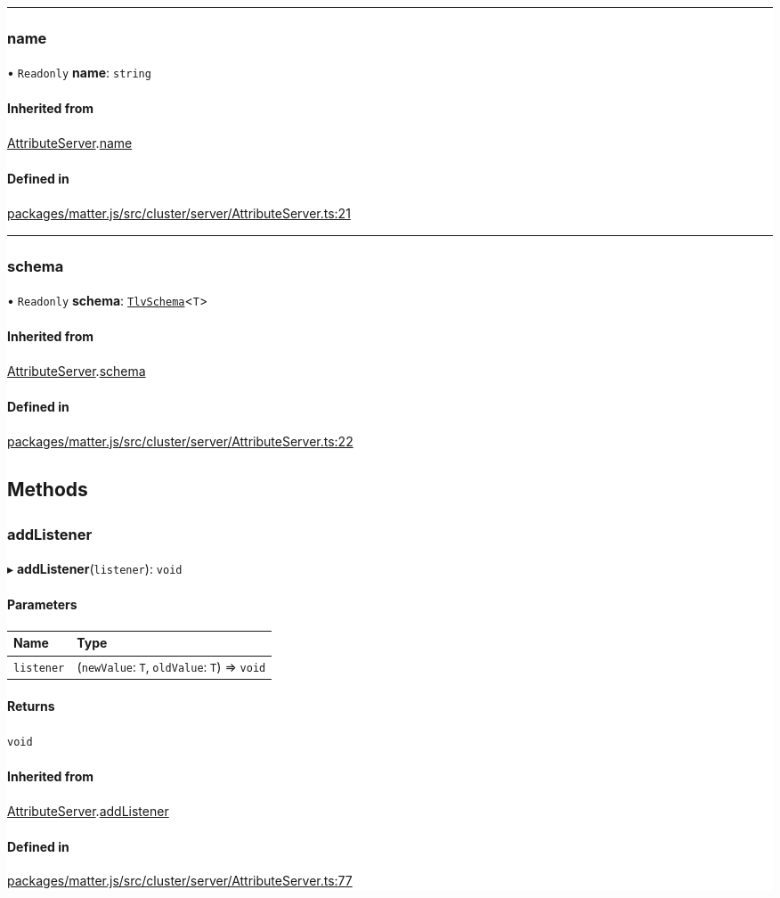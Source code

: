___

### name

• `Readonly` **name**: `string`

#### Inherited from

[AttributeServer](cluster.AttributeServer.md).[name](cluster.AttributeServer.md#name)

#### Defined in

[packages/matter.js/src/cluster/server/AttributeServer.ts:21](https://github.com/project-chip/matter.js/blob/5bdbf8d/packages/matter.js/src/cluster/server/AttributeServer.ts#L21)

___

### schema

• `Readonly` **schema**: [`TlvSchema`](tlv.TlvSchema.md)<`T`\>

#### Inherited from

[AttributeServer](cluster.AttributeServer.md).[schema](cluster.AttributeServer.md#schema)

#### Defined in

[packages/matter.js/src/cluster/server/AttributeServer.ts:22](https://github.com/project-chip/matter.js/blob/5bdbf8d/packages/matter.js/src/cluster/server/AttributeServer.ts#L22)

## Methods

### addListener

▸ **addListener**(`listener`): `void`

#### Parameters

| Name | Type |
| :------ | :------ |
| `listener` | (`newValue`: `T`, `oldValue`: `T`) => `void` |

#### Returns

`void`

#### Inherited from

[AttributeServer](cluster.AttributeServer.md).[addListener](cluster.AttributeServer.md#addlistener)

#### Defined in

[packages/matter.js/src/cluster/server/AttributeServer.ts:77](https://github.com/project-chip/matter.js/blob/5bdbf8d/packages/matter.js/src/cluster/server/AttributeServer.ts#L77)
